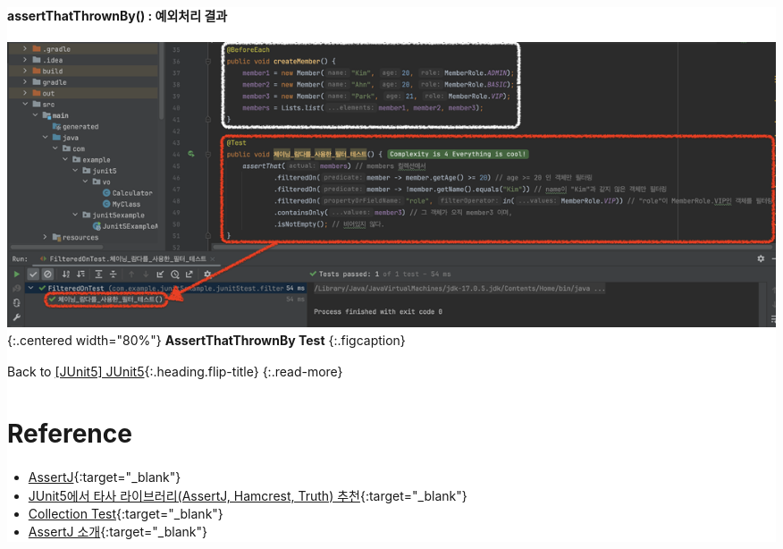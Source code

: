 #### assertThatThrownBy() : 예외처리 결과
![](/assets/img/development/server/2023-08-04/filteredon_test.png){:.centered width="80%"}
**AssertThatThrownBy Test**
{:.figcaption}

Back to [[JUnit5] JUnit5](./2023-06-01-junit5.md#결과-출력){:.heading.flip-title}
{:.read-more}

# Reference
- [AssertJ](https://assertj.github.io/doc/){:target="_blank"}
- [JUnit5에서 타사 라이브러리(AssertJ, Hamcrest, Truth) 추천](https://junit.org/junit5/docs/current/user-guide/#writing-tests-assertions-third-party){:target="_blank"}
- [Collection Test](https://kkoon9.tistory.com/135){:target="_blank"}
- [AssertJ 소개](https://www.daleseo.com/assertj/){:target="_blank"}



[//]: # (### as - Fail Message)
[//]: # (- `as&#40;String description, Object... args&#41;`를 사용하여 테스트 코드의 실패 메시지를 설정할 수 있다.)
[//]: # (- `as`는 검증 문보다 앞에 작성해야 하며, 그렇지 않을 경우 검증 문 이후 호출이 중단됨으로 무시된다.)
[//]: # ()
[//]: # (```java)
[//]: # (import static org.assertj.core.api.Assertions.assertThat;)
[//]: # ()
[//]: # (class FailMessageTest {)
[//]: # (    )
[//]: # (    @Test)
[//]: # (    void fail_message_테스트&#40;&#41; {)
[//]: # (        String str = "JUnit";)
[//]: # (        assertThat&#40;str&#41;)
[//]: # (                // as는 검증 문보다 앞에 작성해야 하며, 그렇지 않을 경우 검증 문 이후 호출이 중단됨으로 무시된다.)
[//]: # (                .as&#40;"기대값&#40;Expected&#41; {AssertJ}와 실제값&#40;Actual&#41; {%s}이 일치하지 않습니다.", str&#41;)
[//]: # (                .isEqualTo&#40;"AssertJ"&#41;;)
[//]: # (    })
[//]: # (})
[//]: # (```)
[//]: # ()
[//]: # (#### as - Fail Message 결과)
[//]: # (![]&#40;/assets/img/development/server/2023-08-04/fail_message.png&#41;{:.centered width="80%"})
[//]: # (**Fail Message Test**)
[//]: # ({:.figcaption})